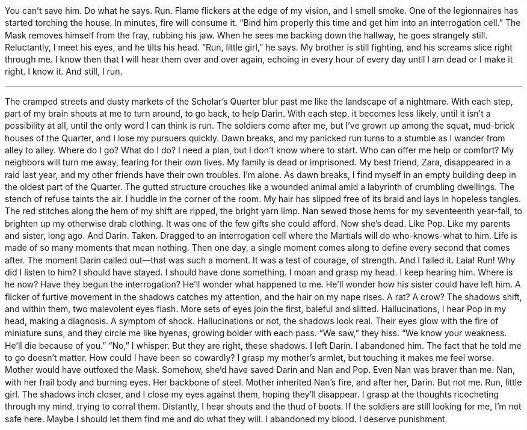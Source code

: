 You can’t save him. Do what he says. Run.
Flame flickers at the edge of my vision, and I smell smoke. One of the legionnaires has started torching the house. In minutes, fire will consume it.
“Bind him properly this time and get him into an interrogation cell.” The Mask removes himself from the fray, rubbing his jaw. When he sees me backing down the hallway, he goes strangely still. Reluctantly, I meet his eyes, and he tilts his head.
“Run, little girl,” he says.
My brother is still fighting, and his screams slice right through me. I know then that I will hear them over and over again, echoing in every hour of every day until I am dead or I make it right. I know it.
And still, I run.
***
The cramped streets and dusty markets of the Scholar’s Quarter blur past me like the landscape of a nightmare. With each step, part of my brain shouts at me to turn around, to go back, to help Darin. With each step, it becomes less likely, until it isn’t a possibility at all, until the only word I can think is run.
The soldiers come after me, but I’ve grown up among the squat, mud-brick houses of the Quarter, and I lose my pursuers quickly.
Dawn breaks, and my panicked run turns to a stumble as I wander from alley to alley. Where do I go? What do I do? I need a plan, but I don’t know where to start. Who can offer me help or comfort? My neighbors will turn me away, fearing for their own lives. My family is dead or imprisoned. My best friend, Zara, disappeared in a raid last year, and my other friends have their own troubles.
I’m alone.
As dawn breaks, I find myself in an empty building deep in the oldest part of the Quarter. The gutted structure crouches like a wounded animal amid a labyrinth of crumbling dwellings. The stench of refuse taints the air.
I huddle in the corner of the room. My hair has slipped free of its braid and lays in hopeless tangles. The red stitches along the hem of my shift are ripped, the bright yarn limp. Nan sewed those hems for my seventeenth year-fall, to brighten up my otherwise drab clothing. It was one of the few gifts she could afford.
Now she’s dead. Like Pop. Like my parents and sister, long ago.
And Darin. Taken. Dragged to an interrogation cell where the Martials will do who-knows-what to him.
Life is made of so many moments that mean nothing. Then one day, a single moment comes along to define every second that comes after. The moment Darin called out—that was such a moment. It was a test of courage, of strength. And I failed it.
Laia! Run!
Why did I listen to him? I should have stayed. I should have done something. I moan and grasp my head. I keep hearing him. Where is he now?
Have they begun the interrogation? He’ll wonder what happened to me. He’ll wonder how his sister could have left him.
A flicker of furtive movement in the shadows catches my attention, and the hair on my nape rises. A rat? A crow? The shadows shift, and within them, two malevolent eyes flash. More sets of eyes join the first, baleful and slitted.
Hallucinations, I hear Pop in my head, making a diagnosis. A symptom of shock.
Hallucinations or not, the shadows look real. Their eyes glow with the fire of miniature suns, and they circle me like hyenas, growing bolder with each pass.
“We saw,” they hiss. “We know your weakness. He’ll die because of you.”
“No,” I whisper. But they are right, these shadows. I left Darin. I abandoned him. The fact that he told me to go doesn’t matter. How could I have been so cowardly?
I grasp my mother’s armlet, but touching it makes me feel worse. Mother would have outfoxed the Mask. Somehow, she’d have saved Darin and Nan and Pop.
Even Nan was braver than me. Nan, with her frail body and burning eyes.
Her backbone of steel. Mother inherited Nan’s fire, and after her, Darin.
But not me.
Run, little girl.
The shadows inch closer, and I close my eyes against them, hoping they’ll disappear. I grasp at the thoughts ricocheting through my mind, trying to corral them.
Distantly, I hear shouts and the thud of boots. If the soldiers are still looking for me, I’m not safe here.
Maybe I should let them find me and do what they will. I abandoned my blood. I deserve punishment.
